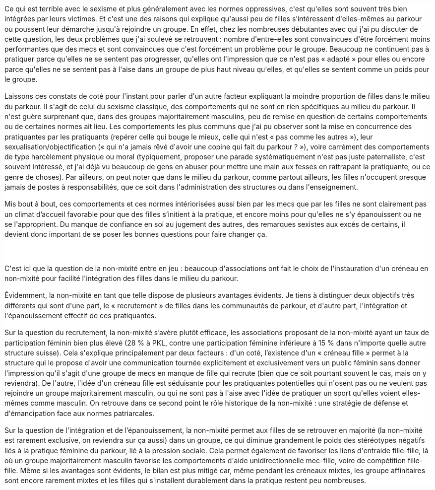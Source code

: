 Ce qui est terrible avec le sexisme et plus généralement avec les normes oppressives, c'est qu'elles sont souvent très bien intégrées par leurs victimes. Et c'est une des raisons qui explique qu'aussi peu de filles s’intéressent d'elles-mêmes au parkour ou poussent leur démarche jusqu'à rejoindre un groupe. En effet, chez les nombreuses débutantes avec qui j'ai pu discuter de cette question, les deux problèmes que j'ai soulevé se retrouvent : nombre d'entre-elles sont convaincues d'être forcément moins performantes que des mecs et sont convaincues que c'est forcément un problème pour le groupe. Beaucoup ne continuent pas à pratiquer parce qu'elles ne se sentent pas progresser, qu'elles ont l'impression que ce n'est pas « adapté » pour elles ou encore parce qu'elles ne se sentent pas à l'aise dans un groupe de plus haut niveau qu'elles, et qu'elles se sentent comme un poids pour le groupe.

Laissons ces constats de coté pour l'instant pour parler d'un autre facteur expliquant la moindre proportion de filles dans le milieu du parkour. Il s'agit de celui du sexisme classique, des comportements qui ne sont en rien spécifiques au milieu du parkour. Il n'est guère surprenant que, dans des groupes majoritairement masculins, peu de remise en question de certains comportements ou de certaines normes ait lieu. Les comportements les plus communs que j'ai pu observer sont la mise en concurrence des pratiquantes par les pratiquants (repérer celle qui bouge le mieux, celle qui n'est « pas comme les autres »), leur sexualisation/objectification (« qui n'a jamais rêvé d'avoir une copine qui fait du parkour ? »), voire carrément des comportements de type harcèlement physique ou moral (typiquement, proposer une parade systématiquement n'est pas juste paternaliste, c'est souvent intéressé, et j'ai déjà vu beaucoup de gens en abuser pour mettre une main aux fesses en rattrapant la pratiquante, ou ce genre de choses). Par ailleurs, on peut noter que dans le milieu du parkour, comme partout ailleurs, les filles n'occupent presque jamais de postes à responsabilités, que ce soit dans l'administration des structures ou dans l'enseignement.

Mis bout à bout, ces comportements et ces normes intériorisées aussi bien par les mecs que par les filles ne sont clairement pas un climat d’accueil favorable pour que des filles s’initient à la pratique, et encore moins pour qu'elles ne s'y épanouissent ou ne se l'approprient. Du manque de confiance en soi au jugement des autres, des remarques sexistes aux excès de certains, il devient donc important de se poser les bonnes questions pour faire changer ça.

 

C'est ici que la question de la non-mixité entre en jeu : beaucoup d'associations ont fait le choix de l'instauration d'un créneau en non-mixité pour facilité l'intégration des filles dans le milieu du parkour.

Évidemment, la non-mixité en tant que telle dispose de plusieurs avantages évidents. Je tiens à distinguer deux objectifs très différents qui sont d'une part, le « recrutement » de filles dans les communautés de parkour, et d'autre part, l'intégration et l'épanouissement effectif de ces pratiquantes.

Sur la question du recrutement, la non-mixité s’avère plutôt efficace, les associations proposant de la non-mixité ayant un taux de participation féminin bien plus élevé (28 % à PKL, contre une participation féminine inférieure à 15 % dans n'importe quelle autre structure suisse). Cela s'explique principalement par deux facteurs : d'un coté, l’existence d'un « créneau fille » permet à la structure qui le propose d'avoir une communication tournée explicitement et exclusivement vers un public féminin sans donner l'impression qu'il s'agit d'une groupe de mecs en manque de fille qui recrute (bien que ce soit pourtant souvent le cas, mais on y reviendra). De l'autre, l'idée d'un créneau fille est séduisante pour les pratiquantes potentielles qui n'osent pas ou ne veulent pas rejoindre un groupe majoritairement masculin, ou qui ne sont pas à l'aise avec l'idée de pratiquer un sport qu'elles voient elles-mêmes comme masculin. On retrouve dans ce second point le rôle historique de la non-mixité : une stratégie de défense et d'émancipation face aux normes patriarcales.

Sur la question de l'intégration et de l’épanouissement, la non-mixité permet aux filles de se retrouver en majorité (la non-mixité est rarement exclusive, on reviendra sur ça aussi) dans un groupe, ce qui diminue grandement le poids des stéréotypes négatifs liés à la pratique féminine du parkour, lié à la pression sociale. Cela permet également de favoriser les liens d'entraide fille-fille, là où un groupe majoritairement masculin favorise les comportements d'aide unidirectionnelle mec-fille, voire de compétition fille-fille. Même si les avantages sont évidents, le bilan est plus mitigé car, même pendant les créneaux mixtes, les groupe affinitaires sont encore rarement mixtes et les filles qui s'installent durablement dans la pratique restent peu nombreuses.
